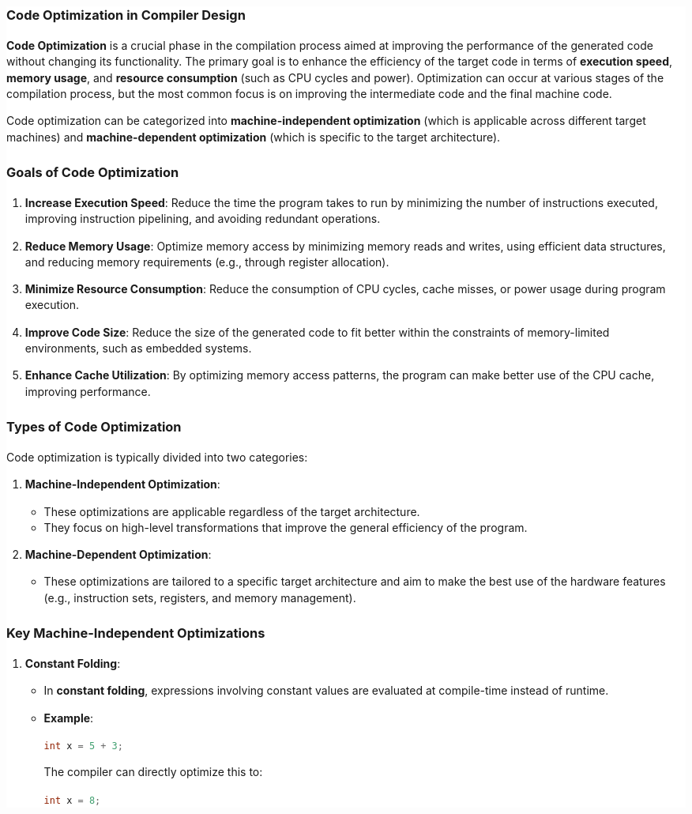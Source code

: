 ### Code Optimization in Compiler Design

**Code Optimization** is a crucial phase in the compilation process aimed at improving the performance of the generated code without changing its functionality. The primary goal is to enhance the efficiency of the target code in terms of **execution speed**, **memory usage**, and **resource consumption** (such as CPU cycles and power). Optimization can occur at various stages of the compilation process, but the most common focus is on improving the intermediate code and the final machine code.

Code optimization can be categorized into **machine-independent optimization** (which is applicable across different target machines) and **machine-dependent optimization** (which is specific to the target architecture).

### Goals of Code Optimization

1. **Increase Execution Speed**: Reduce the time the program takes to run by minimizing the number of instructions executed, improving instruction pipelining, and avoiding redundant operations.

2. **Reduce Memory Usage**: Optimize memory access by minimizing memory reads and writes, using efficient data structures, and reducing memory requirements (e.g., through register allocation).

3. **Minimize Resource Consumption**: Reduce the consumption of CPU cycles, cache misses, or power usage during program execution.

4. **Improve Code Size**: Reduce the size of the generated code to fit better within the constraints of memory-limited environments, such as embedded systems.

5. **Enhance Cache Utilization**: By optimizing memory access patterns, the program can make better use of the CPU cache, improving performance.

### Types of Code Optimization

Code optimization is typically divided into two categories:

1. **Machine-Independent Optimization**:
   - These optimizations are applicable regardless of the target architecture.
   - They focus on high-level transformations that improve the general efficiency of the program.

2. **Machine-Dependent Optimization**:
   - These optimizations are tailored to a specific target architecture and aim to make the best use of the hardware features (e.g., instruction sets, registers, and memory management).

### Key Machine-Independent Optimizations

1. **Constant Folding**:
   - In **constant folding**, expressions involving constant values are evaluated at compile-time instead of runtime.
   
   - **Example**:
     ```c
     int x = 5 + 3;
     ```
     The compiler can directly optimize this to:
     ```c
     int x = 8;
     ```
